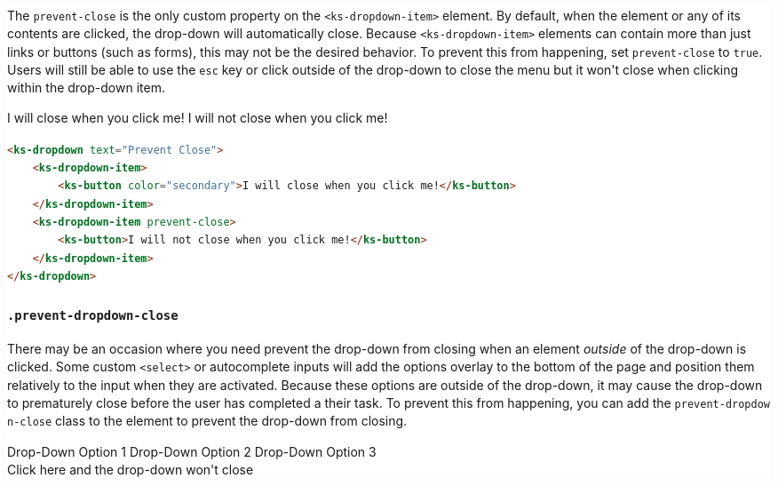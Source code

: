 The `prevent-close` is the only custom property on the `<ks-dropdown-item>` element. By default, when the element or any of its contents are clicked, the drop-down will automatically close. Because `<ks-dropdown-item>` elements can contain more than just links or buttons (such as forms), this may not be the desired behavior. To prevent this from happening, set `prevent-close` to `true`.  Users will still be able to use the `esc` key or click outside of the drop-down to close the menu but it won't close when clicking within the drop-down item.

<div class="my-xl">
    <ks-dropdown text="Prevent Close">
        <ks-dropdown-item>
            <ks-button color="secondary">I will close when you click me!</ks-button>
        </ks-dropdown-item>
        <ks-dropdown-item prevent-close>
            <ks-button>I will not close when you click me!</ks-button>
        </ks-dropdown-item>
    </ks-dropdown>
</div>

```html
<ks-dropdown text="Prevent Close">
    <ks-dropdown-item>
        <ks-button color="secondary">I will close when you click me!</ks-button>
    </ks-dropdown-item>
    <ks-dropdown-item prevent-close>
        <ks-button>I will not close when you click me!</ks-button>
    </ks-dropdown-item>
</ks-dropdown>
```

### `.prevent-dropdown-close`

There may be an occasion where you need prevent the drop-down from closing when an element _outside_ of the drop-down is clicked. Some custom `<select>` or autocomplete inputs will add the options overlay to the bottom of the page and position them relatively to the input when they are activated. Because these options are outside of the drop-down, it may cause the drop-down to prematurely close before the user has completed a their task. To prevent this from happening, you can add the `prevent-dropdown-close` class to the element to prevent the drop-down from closing.

<div class="my-xl display-flex space-between">
    <ks-dropdown text="Drop-Down">
        <ks-dropdown-item>
            <ks-button display="clear">Drop-Down Option 1</ks-button>
        </ks-dropdown-item>
        <ks-dropdown-item>
            <ks-button display="clear">Drop-Down Option 2</ks-button>
        </ks-dropdown-item>
        <ks-dropdown-item>
            <ks-button display="clear">Drop-Down Option 3</ks-button>
        </ks-dropdown-item>
    </ks-dropdown>
    <div class="p-xl bg-light prevent-dropdown-close">
        Click here and the drop-down won't close
    </div>
</div>
